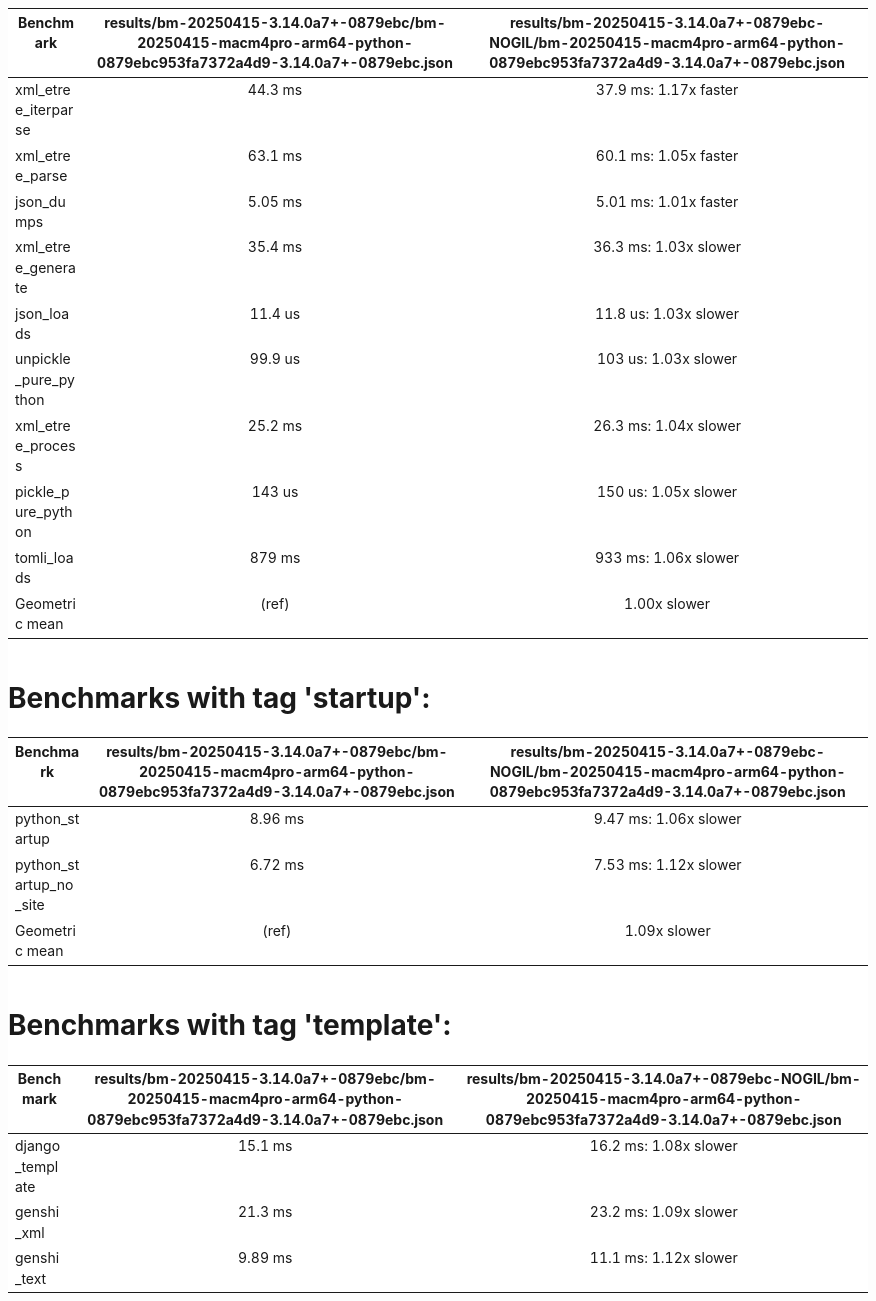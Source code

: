 | Benchmark            | results/bm-20250415-3.14.0a7+-0879ebc/bm-20250415-macm4pro-arm64-python-0879ebc953fa7372a4d9-3.14.0a7+-0879ebc.json | results/bm-20250415-3.14.0a7+-0879ebc-NOGIL/bm-20250415-macm4pro-arm64-python-0879ebc953fa7372a4d9-3.14.0a7+-0879ebc.json |
|----------------------|:-------------------------------------------------------------------------------------------------------------------:|:-------------------------------------------------------------------------------------------------------------------------:|
| xml_etree_iterparse  | 44.3 ms                                                                                                             | 37.9 ms: 1.17x faster                                                                                                     |
| xml_etree_parse      | 63.1 ms                                                                                                             | 60.1 ms: 1.05x faster                                                                                                     |
| json_dumps           | 5.05 ms                                                                                                             | 5.01 ms: 1.01x faster                                                                                                     |
| xml_etree_generate   | 35.4 ms                                                                                                             | 36.3 ms: 1.03x slower                                                                                                     |
| json_loads           | 11.4 us                                                                                                             | 11.8 us: 1.03x slower                                                                                                     |
| unpickle_pure_python | 99.9 us                                                                                                             | 103 us: 1.03x slower                                                                                                      |
| xml_etree_process    | 25.2 ms                                                                                                             | 26.3 ms: 1.04x slower                                                                                                     |
| pickle_pure_python   | 143 us                                                                                                              | 150 us: 1.05x slower                                                                                                      |
| tomli_loads          | 879 ms                                                                                                              | 933 ms: 1.06x slower                                                                                                      |
| Geometric mean       | (ref)                                                                                                               | 1.00x slower                                                                                                              |

Benchmarks with tag 'startup':
==============================

| Benchmark              | results/bm-20250415-3.14.0a7+-0879ebc/bm-20250415-macm4pro-arm64-python-0879ebc953fa7372a4d9-3.14.0a7+-0879ebc.json | results/bm-20250415-3.14.0a7+-0879ebc-NOGIL/bm-20250415-macm4pro-arm64-python-0879ebc953fa7372a4d9-3.14.0a7+-0879ebc.json |
|------------------------|:-------------------------------------------------------------------------------------------------------------------:|:-------------------------------------------------------------------------------------------------------------------------:|
| python_startup         | 8.96 ms                                                                                                             | 9.47 ms: 1.06x slower                                                                                                     |
| python_startup_no_site | 6.72 ms                                                                                                             | 7.53 ms: 1.12x slower                                                                                                     |
| Geometric mean         | (ref)                                                                                                               | 1.09x slower                                                                                                              |

Benchmarks with tag 'template':
===============================

| Benchmark       | results/bm-20250415-3.14.0a7+-0879ebc/bm-20250415-macm4pro-arm64-python-0879ebc953fa7372a4d9-3.14.0a7+-0879ebc.json | results/bm-20250415-3.14.0a7+-0879ebc-NOGIL/bm-20250415-macm4pro-arm64-python-0879ebc953fa7372a4d9-3.14.0a7+-0879ebc.json |
|-----------------|:-------------------------------------------------------------------------------------------------------------------:|:-------------------------------------------------------------------------------------------------------------------------:|
| django_template | 15.1 ms                                                                                                             | 16.2 ms: 1.08x slower                                                                                                     |
| genshi_xml      | 21.3 ms                                                                                                             | 23.2 ms: 1.09x slower                                                                                                     |
| genshi_text     | 9.89 ms                                                                                                             | 11.1 ms: 1.12x slower                                                                                                     |